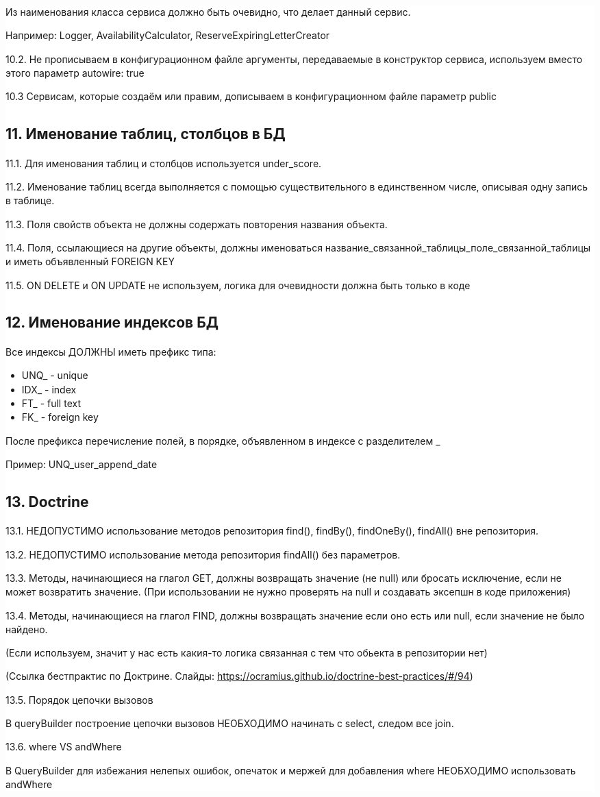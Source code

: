 Из наименования класса сервиса должно быть очевидно, что делает данный сервис. 

Например: Logger, AvailabilityCalculator, ReserveExpiringLetterCreator

10.2. Не прописываем в конфигурационном файле аргументы, передаваемые в конструктор сервиса, используем вместо этого параметр autowire: true

10.3 Сервисам, которые создаём или правим, дописываем в конфигурационном файле параметр public

## 11. Именование таблиц, столбцов в БД
11.1. Для именования таблиц и столбцов используется under_score.

11.2. Именование таблиц всегда выполняется с помощью существительного в единственном числе, описывая одну запись в таблице.

11.3. Поля свойств объекта не должны содержать повторения названия объекта.

11.4. Поля, ссылающиеся на другие объекты, должны именоваться название_связанной_таблицы_поле_связанной_таблицы и иметь объявленный FOREIGN KEY

11.5. ON DELETE и ON UPDATE не используем, логика для очевидности должна быть только в коде

## 12. Именование индексов БД
Все индексы ДОЛЖНЫ иметь префикс типа:
* UNQ_ - unique
* IDX_ - index
* FT_ - full text
* FK_ - foreign key

После префикса перечисление полей, в порядке, объявленном в индексе с разделителем _

Пример: UNQ_user_append_date

## 13. Doctrine
13.1. НЕДОПУСТИМО использование методов репозитория find(), findBy(), findOneBy(), findAll() вне репозитория.

13.2. НЕДОПУСТИМО использование метода репозитория findAll() без параметров.

13.3. Методы, начинающиеся на глагол GET, должны возвращать значение (не null) или бросать исключение, если не может возвратить значение. (При использовании не нужно проверять на null и создавать эксепшн в коде приложения)

13.4. Методы, начинающиеся на глагол FIND, должны возвращать значение если оно есть или null, если значение не было найдено.

(Если используем, значит у нас есть какия-то логика связанная с тем что обьекта в репозитории нет)

(Ссылка бестпрактис по Доктрине. Слайды: https://ocramius.github.io/doctrine-best-practices/#/94)

13.5. Порядок цепочки вызовов

В queryBuilder построение цепочки вызовов НЕОБХОДИМО начинать с select, следом все join.

13.6. where VS andWhere

В QueryBuilder для избежания нелепых ошибок, опечаток и мержей для добавления where НЕОБХОДИМО использовать andWhere
